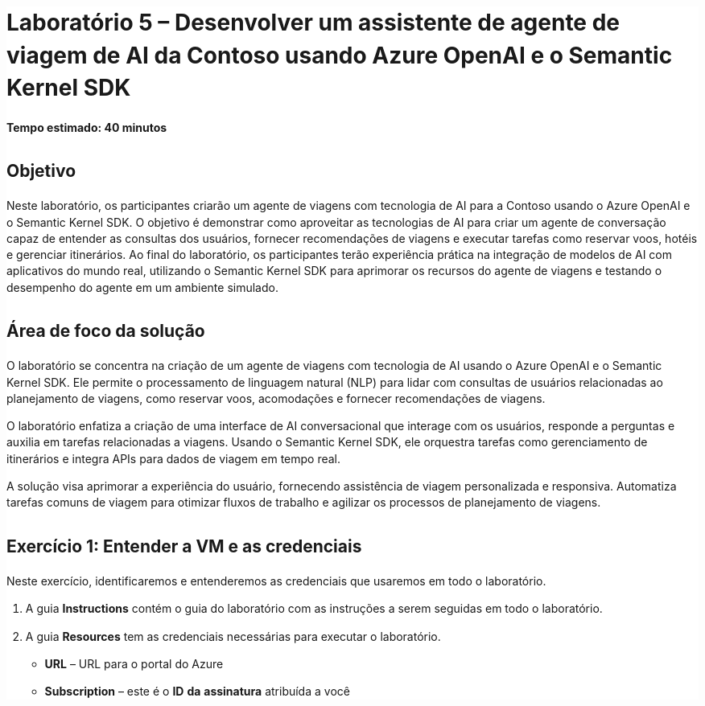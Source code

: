 # Laboratório 5 – Desenvolver um assistente de agente de viagem de AI da Contoso usando Azure OpenAI e o Semantic Kernel SDK

**Tempo estimado: 40 minutos**

## Objetivo

Neste laboratório, os participantes criarão um agente de viagens com
tecnologia de AI para a Contoso usando o Azure OpenAI e o Semantic
Kernel SDK. O objetivo é demonstrar como aproveitar as tecnologias de AI
para criar um agente de conversação capaz de entender as consultas dos
usuários, fornecer recomendações de viagens e executar tarefas como
reservar voos, hotéis e gerenciar itinerários. Ao final do laboratório,
os participantes terão experiência prática na integração de modelos de
AI com aplicativos do mundo real, utilizando o Semantic Kernel SDK para
aprimorar os recursos do agente de viagens e testando o desempenho do
agente em um ambiente simulado.

## Área de foco da solução

O laboratório se concentra na criação de um agente de viagens com
tecnologia de AI usando o Azure OpenAI e o Semantic Kernel SDK. Ele
permite o processamento de linguagem natural (NLP) para lidar com
consultas de usuários relacionadas ao planejamento de viagens, como
reservar voos, acomodações e fornecer recomendações de viagens.

O laboratório enfatiza a criação de uma interface de AI conversacional
que interage com os usuários, responde a perguntas e auxilia em tarefas
relacionadas a viagens. Usando o Semantic Kernel SDK, ele orquestra
tarefas como gerenciamento de itinerários e integra APIs para dados de
viagem em tempo real.

A solução visa aprimorar a experiência do usuário, fornecendo
assistência de viagem personalizada e responsiva. Automatiza tarefas
comuns de viagem para otimizar fluxos de trabalho e agilizar os
processos de planejamento de viagens.

## Exercício 1: Entender a VM e as credenciais

Neste exercício, identificaremos e entenderemos as credenciais que
usaremos em todo o laboratório.

1.  A guia **Instructions** contém o guia do laboratório com as
    instruções a serem seguidas em todo o laboratório.

2.  A guia **Resources** tem as credenciais necessárias para executar o
    laboratório.

    - **URL** – URL para o portal do Azure
    
    - **Subscription** – este é o **ID** **da** **assinatura** atribuída a
      você
    